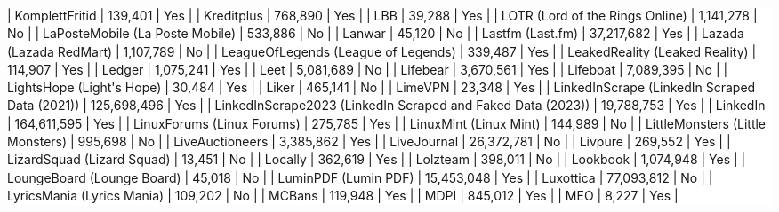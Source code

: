 | KomplettFritid | 139,401 | Yes |
| Kreditplus | 768,890 | Yes |
| LBB | 39,288 | Yes |
| LOTR (Lord of the Rings Online) | 1,141,278 | No |
| LaPosteMobile (La Poste Mobile) | 533,886 | No |
| Lanwar | 45,120 | No |
| Lastfm (Last.fm) | 37,217,682 | Yes |
| Lazada (Lazada RedMart) | 1,107,789 | No |
| LeagueOfLegends (League of Legends) | 339,487 | Yes |
| LeakedReality (Leaked Reality) | 114,907 | Yes |
| Ledger | 1,075,241 | Yes |
| Leet | 5,081,689 | No |
| Lifebear | 3,670,561 | Yes |
| Lifeboat | 7,089,395 | No |
| LightsHope (Light's Hope) | 30,484 | Yes |
| Liker | 465,141 | No |
| LimeVPN | 23,348 | Yes |
| LinkedInScrape (LinkedIn Scraped Data (2021)) | 125,698,496 | Yes |
| LinkedInScrape2023 (LinkedIn Scraped and Faked Data (2023)) | 19,788,753 | Yes |
| LinkedIn | 164,611,595 | Yes |
| LinuxForums (Linux Forums) | 275,785 | Yes |
| LinuxMint (Linux Mint) | 144,989 | No |
| LittleMonsters (Little Monsters) | 995,698 | No |
| LiveAuctioneers | 3,385,862 | Yes |
| LiveJournal | 26,372,781 | No |
| Livpure | 269,552 | Yes |
| LizardSquad (Lizard Squad) | 13,451 | No |
| Locally | 362,619 | Yes |
| Lolzteam | 398,011 | No |
| Lookbook | 1,074,948 | Yes |
| LoungeBoard (Lounge Board) | 45,018 | No |
| LuminPDF (Lumin PDF) | 15,453,048 | Yes |
| Luxottica | 77,093,812 | No |
| LyricsMania (Lyrics Mania) | 109,202 | No |
| MCBans | 119,948 | Yes |
| MDPI | 845,012 | Yes |
| MEO | 8,227 | Yes |